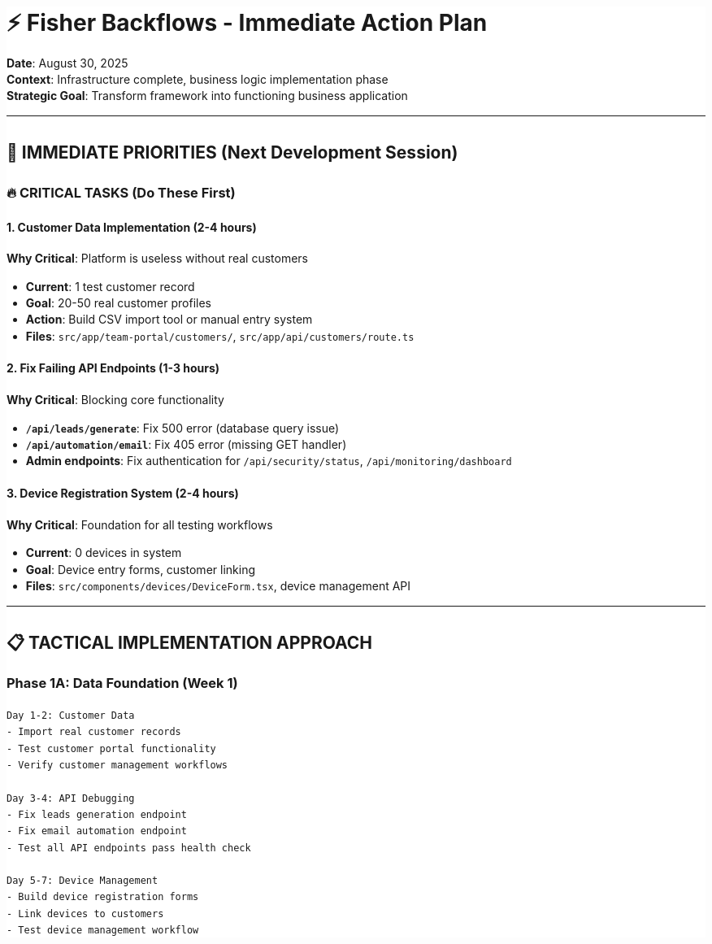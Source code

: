 # ⚡ Fisher Backflows - Immediate Action Plan

**Date**: August 30, 2025  
**Context**: Infrastructure complete, business logic implementation phase  
**Strategic Goal**: Transform framework into functioning business application

---

## 🎯 **IMMEDIATE PRIORITIES (Next Development Session)**

### **🔥 CRITICAL TASKS (Do These First)**

#### **1. Customer Data Implementation (2-4 hours)**
**Why Critical**: Platform is useless without real customers
- **Current**: 1 test customer record
- **Goal**: 20-50 real customer profiles
- **Action**: Build CSV import tool or manual entry system
- **Files**: `src/app/team-portal/customers/`, `src/app/api/customers/route.ts`

#### **2. Fix Failing API Endpoints (1-3 hours)**
**Why Critical**: Blocking core functionality
- **`/api/leads/generate`**: Fix 500 error (database query issue)
- **`/api/automation/email`**: Fix 405 error (missing GET handler)
- **Admin endpoints**: Fix authentication for `/api/security/status`, `/api/monitoring/dashboard`

#### **3. Device Registration System (2-4 hours)**  
**Why Critical**: Foundation for all testing workflows
- **Current**: 0 devices in system
- **Goal**: Device entry forms, customer linking
- **Files**: `src/components/devices/DeviceForm.tsx`, device management API

---

## 📋 **TACTICAL IMPLEMENTATION APPROACH**

### **Phase 1A: Data Foundation (Week 1)**
```
Day 1-2: Customer Data
- Import real customer records
- Test customer portal functionality
- Verify customer management workflows

Day 3-4: API Debugging  
- Fix leads generation endpoint
- Fix email automation endpoint
- Test all API endpoints pass health check

Day 5-7: Device Management
- Build device registration forms
- Link devices to customers  
- Test device management workflow
```
